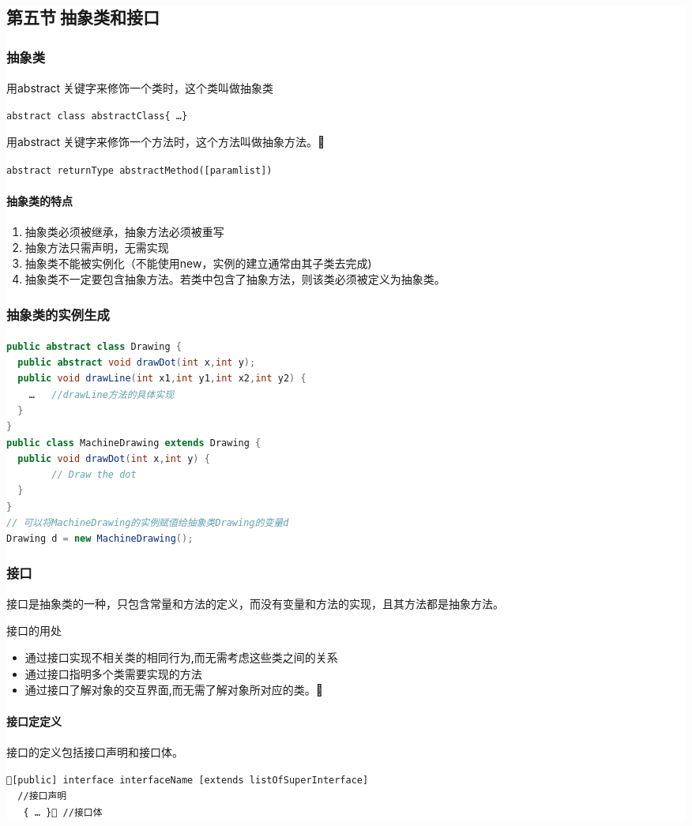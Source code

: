 ## 第五节 抽象类和接口

### 抽象类

用abstract 关键字来修饰一个类时，这个类叫做抽象类

`abstract class abstractClass{ …}`

用abstract 关键字来修饰一个方法时，这个方法叫做抽象方法。

`abstract returnType abstractMethod([paramlist])`

#### 抽象类的特点

1. 抽象类必须被继承，抽象方法必须被重写
2. 抽象方法只需声明，无需实现
3. 抽象类不能被实例化（不能使用new，实例的建立通常由其子类去完成)
4. 抽象类不一定要包含抽象方法。若类中包含了抽象方法，则该类必须被定义为抽象类。

### 抽象类的实例生成

```java
public abstract class Drawing {
  public abstract void drawDot(int x,int y);
  public void drawLine(int x1,int y1,int x2,int y2) {
	…	//drawLine方法的具体实现
  }
}
public class MachineDrawing extends Drawing {
  public void drawDot(int x,int y) {
		// Draw the dot
  }
}
// 可以将MachineDrawing的实例赋值给抽象类Drawing的变量d
Drawing d = new MachineDrawing();
```

### 接口

接口是抽象类的一种，只包含常量和方法的定义，而没有变量和方法的实现，且其方法都是抽象方法。

接口的用处

- 通过接口实现不相关类的相同行为,而无需考虑这些类之间的关系
- 通过接口指明多个类需要实现的方法
- 通过接口了解对象的交互界面,而无需了解对象所对应的类。

#### 接口定定义

接口的定义包括接口声明和接口体。

```
[public] interface interfaceName [extends listOfSuperInterface]
  //接口声明
   { … } //接口体
```
